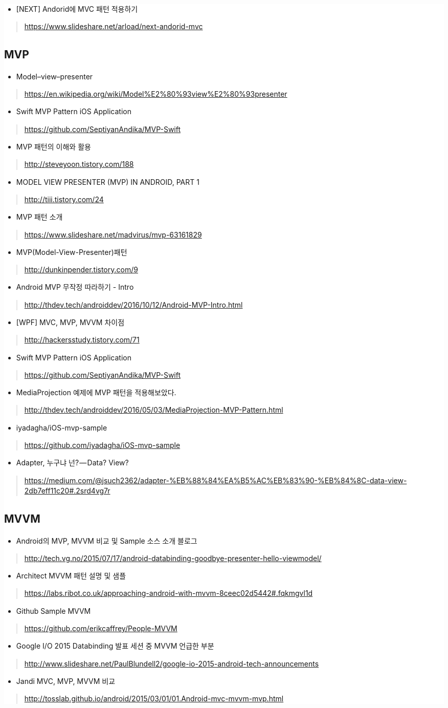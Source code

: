 * [NEXT] Andorid에 MVC 패턴 적용하기
> https://www.slideshare.net/arload/next-andorid-mvc

## MVP

* Model–view–presenter
> https://en.wikipedia.org/wiki/Model%E2%80%93view%E2%80%93presenter

* Swift MVP Pattern iOS Application
> https://github.com/SeptiyanAndika/MVP-Swift

* MVP 패턴의 이해와 활용
> http://steveyoon.tistory.com/188

* MODEL VIEW PRESENTER (MVP) IN ANDROID, PART 1
> http://tiii.tistory.com/24

* MVP 패턴 소개
> https://www.slideshare.net/madvirus/mvp-63161829

* MVP(Model-View-Presenter)패턴
> http://dunkinpender.tistory.com/9

* Android MVP 무작정 따라하기 - Intro
> http://thdev.tech/androiddev/2016/10/12/Android-MVP-Intro.html

* [WPF] MVC, MVP, MVVM 차이점
> http://hackersstudy.tistory.com/71

* Swift MVP Pattern iOS Application
> https://github.com/SeptiyanAndika/MVP-Swift

* MediaProjection 예제에 MVP 패턴을 적용해보았다.
> http://thdev.tech/androiddev/2016/05/03/MediaProjection-MVP-Pattern.html

* iyadagha/iOS-mvp-sample
> https://github.com/iyadagha/iOS-mvp-sample

* Adapter, 누구냐 넌? — Data? View?
> https://medium.com/@jsuch2362/adapter-%EB%88%84%EA%B5%AC%EB%83%90-%EB%84%8C-data-view-2db7eff11c20#.2srd4vg7r

## MVVM

* Android의 MVP, MVVM 비교 및 Sample 소스 소개 블로그
> http://tech.vg.no/2015/07/17/android-databinding-goodbye-presenter-hello-viewmodel/

* Architect MVVM 패턴 설명 및 샘플
> https://labs.ribot.co.uk/approaching-android-with-mvvm-8ceec02d5442#.fqkmgvl1d

* Github Sample MVVM
> https://github.com/erikcaffrey/People-MVVM

* Google I/O 2015 Databinding 발표 세션 중 MVVM 언급한 부분
> http://www.slideshare.net/PaulBlundell2/google-io-2015-android-tech-announcements

* Jandi MVC, MVP, MVVM 비교
> http://tosslab.github.io/android/2015/03/01/01.Android-mvc-mvvm-mvp.html
